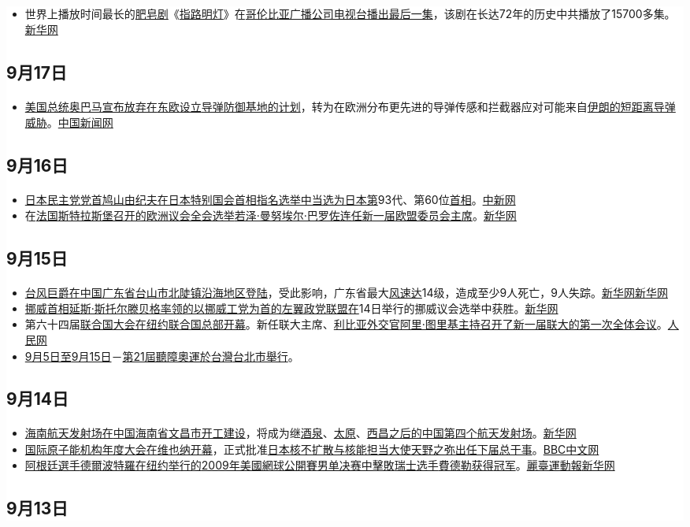   - 世界上播放时间最长的[肥皂剧](../Page/肥皂剧.md "wikilink")《[指路明灯](../Page/指路明灯.md "wikilink")》在[哥伦比亚广播公司电视台播出最后一集](../Page/哥伦比亚广播公司.md "wikilink")，该剧在长达72年的历史中共播放了15700多集。[新华网](http://news.xinhuanet.com/world/2009-09/19/content_12080026.htm)

## 9月17日

  - [美国总统](../Page/美国.md "wikilink")[奥巴马宣布放弃在](../Page/奥巴马.md "wikilink")[东欧设立](../Page/东欧.md "wikilink")[导弹防御基地的计划](../Page/导弹防御基地.md "wikilink")，转为在欧洲分布更先进的导弹传感和拦截器应对可能来自[伊朗的短距离导弹威胁](../Page/伊朗.md "wikilink")。[中国新闻网](http://www.chinanews.com.cn/gj/news/2009/09-18/1872656.shtml)

## 9月16日

  - [日本](../Page/日本.md "wikilink")[民主党党首](../Page/民主党_\(日本\).md "wikilink")[鸠山由纪夫在日本特别国会首相指名选举中当选为日本第](../Page/鸠山由纪夫.md "wikilink")93代、第60位[首相](../Page/日本首相.md "wikilink")。[中新网](http://edu.chinanews.cn/gj/news/2009/09-16/1869566.shtml)
  - 在[法国](../Page/法国.md "wikilink")[斯特拉斯堡召开的](../Page/斯特拉斯堡.md "wikilink")[欧洲议会全会选举](../Page/欧洲议会.md "wikilink")[若泽·曼努埃尔·巴罗佐连任新一届](../Page/若泽·曼努埃尔·巴罗佐.md "wikilink")[欧盟委员会主席](../Page/欧盟委员会.md "wikilink")。[新华网](http://news.xinhuanet.com/world/2009-09/16/content_12065132.htm)

## 9月15日

  - [台风巨爵在](../Page/台风巨爵_\(2009年\).md "wikilink")[中国](../Page/中华人民共和国.md "wikilink")[广东省](../Page/广东省.md "wikilink")[台山市](../Page/台山市.md "wikilink")[北陡镇沿海地区登陆](../Page/北陡镇.md "wikilink")，受此影响，广东省最大[风速达](../Page/风速.md "wikilink")14级，造成至少9人死亡，9人失踪。[新华网](http://news.xinhuanet.com/politics/2009-09/15/content_12053110.htm)[新华网](http://news.xinhuanet.com/politics/2009-09/17/content_12070844.htm)
  - [挪威](../Page/挪威.md "wikilink")[首相](../Page/挪威首相.md "wikilink")[延斯·斯托尔滕贝格率领的以](../Page/延斯·斯托尔滕贝格.md "wikilink")[挪威工党为首的左翼政党联盟在](../Page/挪威工党.md "wikilink")14日举行的挪威议会选举中获胜。[新华网](http://news.xinhuanet.com/world/2009-09/16/content_12058907.htm)
  - 第六十四届[联合国大会在](../Page/联合国大会.md "wikilink")[纽约](../Page/纽约.md "wikilink")[联合国总部开幕](../Page/联合国总部.md "wikilink")。新任联大主席、[利比亚外交官](../Page/利比亚.md "wikilink")[阿里·图里基主持召开了新一届联大的第一次全体会议](../Page/阿里·图里基.md "wikilink")。[人民网](http://world.people.com.cn/GB/10069136.html)
  - [9月5日至](../Page/9月5日.md "wikilink")[9月15日](../Page/9月15日.md "wikilink")－[第21屆聽障奧運於](../Page/2009年聽障奧林匹克運動會.md "wikilink")[台灣](../Page/台灣.md "wikilink")[台北市舉行](../Page/台北市.md "wikilink")。

## 9月14日

  - [海南航天发射场在](../Page/海南航天发射场.md "wikilink")[中国](../Page/中华人民共和国.md "wikilink")[海南省](../Page/海南省.md "wikilink")[文昌市开工建设](../Page/文昌市.md "wikilink")，将成为继[酒泉](../Page/酒泉卫星发射中心.md "wikilink")、[太原](../Page/太原卫星发射中心.md "wikilink")、[西昌之后的中国第四个](../Page/西昌卫星发射中心.md "wikilink")[航天发射场](../Page/航天发射场.md "wikilink")。[新华网](http://news.xinhuanet.com/photo/2009-09/14/content_12049043.htm)
  - [国际原子能机构年度大会在](../Page/国际原子能机构.md "wikilink")[维也纳开幕](../Page/维也纳.md "wikilink")，正式批准[日本核不扩散与核能担当大使](../Page/日本.md "wikilink")[天野之弥出任下届总干事](../Page/天野之弥.md "wikilink")。[BBC中文网](http://news.bbc.co.uk/chinese/simp/hi/newsid_8250000/newsid_8254600/8254676.stm)
  - [阿根廷選手](../Page/阿根廷.md "wikilink")[德爾波特羅在](../Page/胡安·馬丁·德爾波特羅.md "wikilink")[纽约举行的](../Page/纽约.md "wikilink")[2009年美國網球公開賽](../Page/2009年美國網球公開賽.md "wikilink")[男单决赛中擊敗](../Page/2009年美國網球公開賽男子單打比賽.md "wikilink")[瑞士选手](../Page/瑞士.md "wikilink")[費德勒获得](../Page/罗杰·费德勒.md "wikilink")[冠军](../Page/冠军.md "wikilink")。[麗臺運動報](http://www.ltsports.com.tw/main/news.asp?no=70919&N_Class=6)[新华网](http://news.xinhuanet.com/photo/2009-09/15/content_12056955.htm)

## 9月13日
